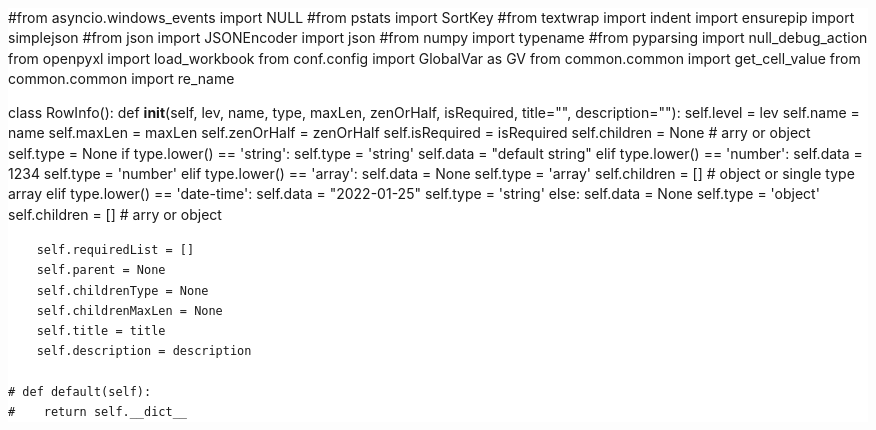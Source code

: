 #from asyncio.windows_events import NULL
#from pstats import SortKey
#from textwrap import indent
import ensurepip
import simplejson
#from json import JSONEncoder
import json
#from numpy import typename
#from pyparsing import null_debug_action
from openpyxl import load_workbook
from conf.config import GlobalVar as GV
from common.common import get_cell_value
from common.common import re_name


class RowInfo():
    def __init__(self, lev, name, type, maxLen, zenOrHalf, isRequired, title="", description=""):
        self.level = lev
        self.name = name
        self.maxLen = maxLen
        self.zenOrHalf = zenOrHalf
        self.isRequired = isRequired
        self.children = None  # arry or object
        self.type = None
        if type.lower() == 'string':
            self.type = 'string'
            self.data = "default string"
        elif type.lower() == 'number':
            self.data = 1234
            self.type = 'number'
        elif type.lower() == 'array':
            self.data = None
            self.type = 'array'
            self.children = []  # object or single type array
        elif type.lower() == 'date-time':
            self.data = "2022-01-25"
            self.type = 'string'
        else:
            self.data = None
            self.type = 'object'
            self.children = []  # arry or object

        self.requiredList = []
        self.parent = None
        self.childrenType = None
        self.childrenMaxLen = None
        self.title = title
        self.description = description

    # def default(self):
    #    return self.__dict__
